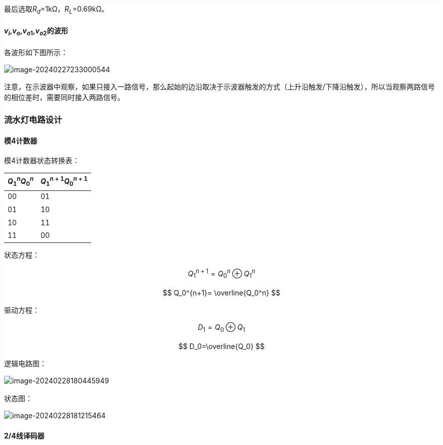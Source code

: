 最后选取$R_d$=1kΩ，$R_L$=0.69kΩ。

#### $v_i$,$v_o$,$v_{o1}$,$v_{o2}$的波形

各波形如下图所示：

![image-20240227233000544](https://cdn.jsdelivr.net/gh/SHR-sky/Picture@main/Pic/image-20240227233000544.png)


注意，在示波器中观察，如果只接入一路信号，那么起始的边沿取决于示波器触发的方式（上升沿触发/下降沿触发），所以当观察两路信号的相位差时，需要同时接入两路信号。

### 流水灯电路设计

#### 模4计数器

模4计数器状态转换表：

| $Q_1^n Q_0^n$ | $Q_1^{n+1} Q_0^{n+1}$ |
| ------------- | --------------------- |
| 00            | 01                    |
| 01            | 10                    |
| 10            | 11                    |
| 11            | 00                    |

状态方程：

$$
Q_1^{n+1} = Q_0^n⊕Q_1^n
$$

$$
Q_0^{n+1}= \overline{Q_0^n}
$$

驱动方程：

$$
D_1 = Q_0⊕Q_1
$$

$$
D_0=\overline{Q_0}
$$

逻辑电路图：

![image-20240228180445949](https://cdn.jsdelivr.net/gh/SHR-sky/Picture@main/Pic/image-20240228180445949.png)

状态图：

![image-20240228181215464](https://cdn.jsdelivr.net/gh/SHR-sky/Picture@main/Pic/image-20240228181215464.png)

#### 2/4线译码器

